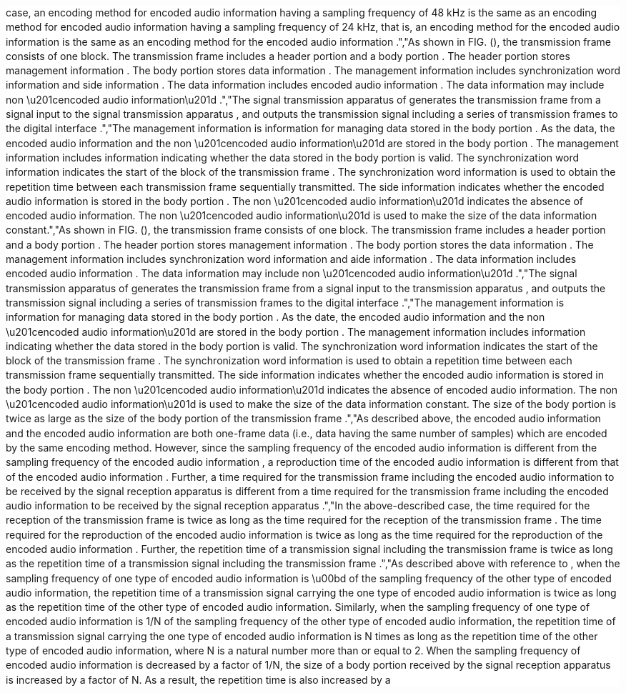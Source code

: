 case, an encoding method for encoded audio information having a sampling frequency of 48 kHz is the same as an encoding method for encoded audio information having a sampling frequency of 24 kHz, that is, an encoding method for the encoded audio information  is the same as an encoding method for the encoded audio information .","As shown in FIG. (), the transmission frame  consists of one block. The transmission frame  includes a header portion  and a body portion . The header portion  stores management information . The body portion  stores data information . The management information  includes synchronization word information  and side information . The data information  includes encoded audio information . The data information  may include non \u201cencoded audio information\u201d .","The signal transmission apparatus  of  generates the transmission frame  from a signal input to the signal transmission apparatus , and outputs the transmission signal  including a series of transmission frames  to the digital interface .","The management information  is information for managing data stored in the body portion . As the data, the encoded audio information  and the non \u201cencoded audio information\u201d  are stored in the body portion . The management information  includes information indicating whether the data stored in the body portion  is valid. The synchronization word information  indicates the start of the block of the transmission frame . The synchronization word information  is used to obtain the repetition time between each transmission frame  sequentially transmitted. The side information  indicates whether the encoded audio information  is stored in the body portion . The non \u201cencoded audio information\u201d  indicates the absence of encoded audio information. The non \u201cencoded audio information\u201d  is used to make the size of the data information  constant.","As shown in FIG. (), the transmission frame  consists of one block. The transmission frame  includes a header portion  and a body portion . The header portion  stores management information . The body portion  stores the data information . The management information  includes synchronization word information  and aide information . The data information  includes encoded audio information . The data information  may include non \u201cencoded audio information\u201d .","The signal transmission apparatus  of  generates the transmission frame  from a signal input to the transmission apparatus , and outputs the transmission signal  including a series of transmission frames  to the digital interface .","The management information  is information for managing data stored in the body portion . As the date, the encoded audio information  and the non \u201cencoded audio information\u201d  are stored in the body portion . The management information  includes information indicating whether the data stored in the body portion  is valid. The synchronization word information  indicates the start of the block of the transmission frame . The synchronization word information  is used to obtain a repetition time between each transmission frame  sequentially transmitted. The side information  indicates whether the encoded audio information  is stored in the body portion . The non \u201cencoded audio information\u201d  indicates the absence of encoded audio information. The non \u201cencoded audio information\u201d  is used to make the size of the data information  constant. The size of the body portion  is twice as large as the size of the body portion  of the transmission frame .","As described above, the encoded audio information  and the encoded audio information  are both one-frame data (i.e., data having the same number of samples) which are encoded by the same encoding method. However, since the sampling frequency of the encoded audio information  is different from the sampling frequency of the encoded audio information , a reproduction time of the encoded audio information  is different from that of the encoded audio information . Further, a time required for the transmission frame  including the encoded audio information  to be received by the signal reception apparatus  is different from a time required for the transmission frame  including the encoded audio information  to be received by the signal reception apparatus .","In the above-described case, the time required for the reception of the transmission frame  is twice as long as the time required for the reception of the transmission frame . The time required for the reproduction of the encoded audio information  is twice as long as the time required for the reproduction of the encoded audio information . Further, the repetition time of a transmission signal including the transmission frame  is twice as long as the repetition time of a transmission signal including the transmission frame .","As described above with reference to , when the sampling frequency of one type of encoded audio information is \u00bd of the sampling frequency of the other type of encoded audio information, the repetition time of a transmission signal carrying the one type of encoded audio information is twice as long as the repetition time of the other type of encoded audio information. Similarly, when the sampling frequency of one type of encoded audio information is 1\/N of the sampling frequency of the other type of encoded audio information, the repetition time of a transmission signal carrying the one type of encoded audio information is N times as long as the repetition time of the other type of encoded audio information, where N is a natural number more than or equal to 2. When the sampling frequency of encoded audio information is decreased by a factor of 1\/N, the size of a body portion received by the signal reception apparatus  is increased by a factor of N. As a result, the repetition time is also increased by a